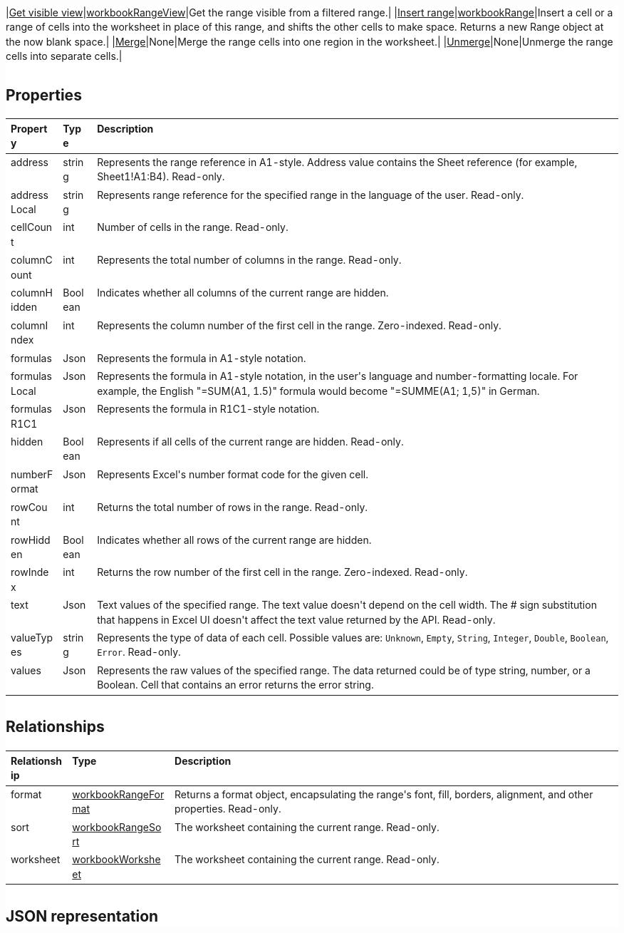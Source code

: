 |[Get visible view](../api/workbookrange-visibleview.md)|[workbookRangeView](workbookrangeview.md)|Get the range visible from a filtered range.|
|[Insert range](../api/range-insert.md)|[workbookRange](workbookrange.md)|Insert a cell or a range of cells into the worksheet in place of this range, and shifts the other cells to make space. Returns a new Range object at the now blank space.|
|[Merge](../api/range-merge.md)|None|Merge the range cells into one region in the worksheet.|
|[Unmerge](../api/range-unmerge.md)|None|Unmerge the range cells into separate cells.|

## Properties
| Property	   | Type	|Description|
|:---------------|:--------|:----------|
|address|string|Represents the range reference in A1-style. Address value contains the Sheet reference (for example, Sheet1!A1:B4). Read-only.|
|addressLocal|string|Represents range reference for the specified range in the language of the user. Read-only.|
|cellCount|int|Number of cells in the range. Read-only.|
|columnCount|int|Represents the total number of columns in the range. Read-only.|
|columnHidden|Boolean|Indicates whether all columns of the current range are hidden.|
|columnIndex|int|Represents the column number of the first cell in the range. Zero-indexed. Read-only.|
|formulas|Json|Represents the formula in A1-style notation.|
|formulasLocal|Json|Represents the formula in A1-style notation, in the user's language and number-formatting locale.  For example, the English "=SUM(A1, 1.5)" formula would become "=SUMME(A1; 1,5)" in German.|
|formulasR1C1|Json|Represents the formula in R1C1-style notation.|
|hidden|Boolean|Represents if all cells of the current range are hidden. Read-only.|
|numberFormat|Json|Represents Excel's number format code for the given cell.|
|rowCount|int|Returns the total number of rows in the range. Read-only.|
|rowHidden|Boolean|Indicates whether all rows of the current range are hidden.|
|rowIndex|int|Returns the row number of the first cell in the range. Zero-indexed. Read-only.|
|text|Json|Text values of the specified range. The text value doesn't depend on the cell width. The # sign substitution that happens in Excel UI doesn't affect the text value returned by the API. Read-only.|
|valueTypes|string|Represents the type of data of each cell. Possible values are: `Unknown`, `Empty`, `String`, `Integer`, `Double`, `Boolean`, `Error`. Read-only.|
|values|Json|Represents the raw values of the specified range. The data returned could be of type string, number, or a Boolean. Cell that contains an error returns the error string.|

## Relationships
| Relationship | Type	|Description|
|:---------------|:--------|:----------|
|format|[workbookRangeFormat](workbookrangeformat.md)|Returns a format object, encapsulating the range's font, fill, borders, alignment, and other properties. Read-only.|
|sort|[workbookRangeSort](workbookrangesort.md)|The worksheet containing the current range. Read-only.|
|worksheet|[workbookWorksheet](workbookworksheet.md)|The worksheet containing the current range. Read-only.|

## JSON representation
